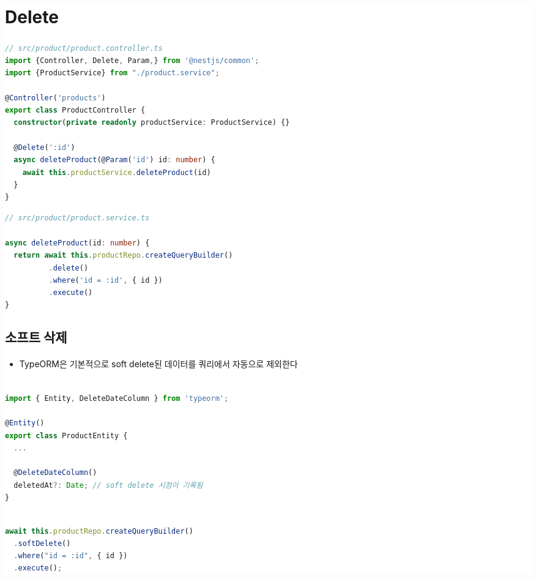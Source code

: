 # Delete

```ts
// src/product/product.controller.ts
import {Controller, Delete, Param,} from '@nestjs/common';
import {ProductService} from "./product.service";

@Controller('products')
export class ProductController {
  constructor(private readonly productService: ProductService) {}

  @Delete(':id')
  async deleteProduct(@Param('id') id: number) {
    await this.productService.deleteProduct(id)
  }
}
```

```ts
// src/product/product.service.ts

async deleteProduct(id: number) {
  return await this.productRepo.createQueryBuilder()
          .delete()
          .where('id = :id', { id })
          .execute()
}
```

## 소프트 삭제

- TypeORM은 기본적으로 soft delete된 데이터를 쿼리에서 자동으로 제외한다

```ts

import { Entity, DeleteDateColumn } from 'typeorm';

@Entity()
export class ProductEntity {
  ...

  @DeleteDateColumn()
  deletedAt?: Date; // soft delete 시점이 기록됨
}
```

```ts

await this.productRepo.createQueryBuilder()
  .softDelete()
  .where("id = :id", { id })
  .execute();
```
